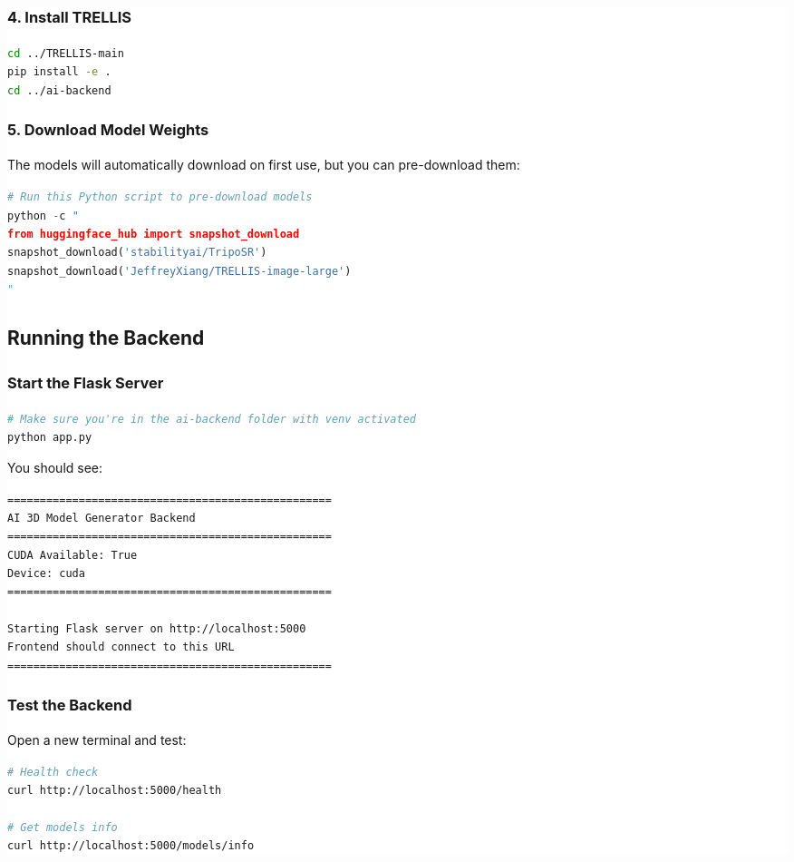 ### 4. Install TRELLIS

```bash
cd ../TRELLIS-main
pip install -e .
cd ../ai-backend
```

### 5. Download Model Weights

The models will automatically download on first use, but you can pre-download them:

```python
# Run this Python script to pre-download models
python -c "
from huggingface_hub import snapshot_download
snapshot_download('stabilityai/TripoSR')
snapshot_download('JeffreyXiang/TRELLIS-image-large')
"
```

## Running the Backend

### Start the Flask Server

```bash
# Make sure you're in the ai-backend folder with venv activated
python app.py
```

You should see:
```
==================================================
AI 3D Model Generator Backend
==================================================
CUDA Available: True
Device: cuda
==================================================

Starting Flask server on http://localhost:5000
Frontend should connect to this URL
==================================================
```

### Test the Backend

Open a new terminal and test:

```bash
# Health check
curl http://localhost:5000/health

# Get models info
curl http://localhost:5000/models/info
```
